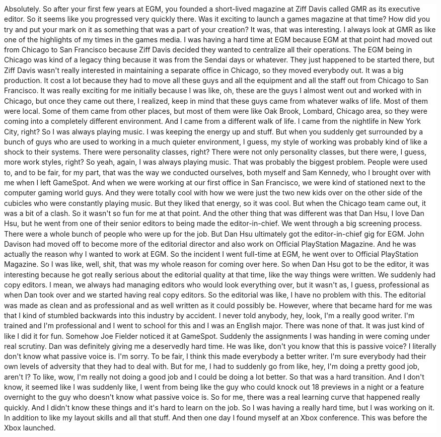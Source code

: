 Absolutely. So after your first few years at EGM, you founded a short-lived magazine at Ziff Davis called GMR as its executive editor. So it seems like you progressed very quickly there.
Was it exciting to launch a games magazine at that time? How did you try and put your mark on it as something that was a part of your creation?
It was, that was interesting. I always look at GMR as like one of the highlights of my times in the games media. I was having a hard time at EGM because EGM at that point had moved out from Chicago to San Francisco because Ziff Davis decided they wanted to centralize all their operations.
The EGM being in Chicago was kind of a legacy thing because it was from the Sendai days or whatever. They just happened to be started there, but Ziff Davis wasn't really interested in maintaining a separate office in Chicago, so they moved everybody out. It was a big production.
It cost a lot because they had to move all these guys and all the equipment and all the staff out from Chicago to San Francisco. It was really exciting for me initially because I was like, oh, these are the guys I almost went out and worked with in Chicago, but once they came out there, I realized, keep in mind that these guys came from whatever walks of life. Most of them were local.
Some of them came from other places, but most of them were like Oak Brook, Lombard, Chicago area, so they were coming into a completely different environment. And I came from a different walk of life. I came from the nightlife in New York City, right?
So I was always playing music. I was keeping the energy up and stuff. But when you suddenly get surrounded by a bunch of guys who are used to working in a much quieter environment, I guess, my style of working was probably kind of like a shock to their systems.
There were personality classes, right? There were not only personality classes, but there were, I guess, more work styles, right? So yeah, again, I was always playing music.
That was probably the biggest problem.
People were used to, and to be fair, for my part, that was the way we conducted ourselves, both myself and Sam Kennedy, who I brought over with me when I left GameSpot. And when we were working at our first office in San Francisco, we were kind of stationed next to the computer gaming world guys. And they were totally cool with how we were just the two new kids over on the other side of the cubicles who were constantly playing music.
But they liked that energy, so it was cool. But when the Chicago team came out, it was a bit of a clash. So it wasn't so fun for me at that point.
And the other thing that was different was that Dan Hsu, I love Dan Hsu, but he went from one of their senior editors to being made the editor-in-chief. We went through a big screening process. There were a whole bunch of people who were up for the job.
But Dan Hsu ultimately got the editor-in-chief gig for EGM. John Davison had moved off to become more of the editorial director and also work on Official PlayStation Magazine. And he was actually the reason why I wanted to work at EGM.
So the incident I went full-time at EGM, he went over to Official PlayStation Magazine. So I was like, well, shit, that was my whole reason for coming over here. So when Dan Hsu got to be the editor, it was interesting because he got really serious about the editorial quality at that time, like the way things were written.
We suddenly had copy editors. I mean, we always had managing editors who would look everything over, but it wasn't as, I guess, professional as when Dan took over and we started having real copy editors. So the editorial was like, I have no problem with this.
The editorial was made as clean and as professional and as well written as it could possibly be. However, where that became hard for me was that I kind of stumbled backwards into this industry by accident. I never told anybody, hey, look, I'm a really good writer.
I'm trained and I'm professional and I went to school for this and I was an English major. There was none of that. It was just kind of like I did it for fun.
Somehow Joe Fielder noticed it at GameSpot.
Suddenly the assignments I was handing in were coming under real scrutiny. Dan was definitely giving me a deservedly hard time. He was like, don't you know that this is passive voice?
I literally don't know what passive voice is. I'm sorry.
To be fair, I think this made everybody a better writer. I'm sure everybody had their own levels of adversity that they had to deal with. But for me, I had to suddenly go from like, hey, I'm doing a pretty good job, aren't I?
To like, wow, I'm really not doing a good job and I could be doing a lot better. So that was a hard transition. And I don't know, it seemed like I was suddenly like, I went from being like the guy who could knock out 18 previews in a night or a feature overnight to the guy who doesn't know what passive voice is.
So for me, there was a real learning curve that happened really quickly. And I didn't know these things and it's hard to learn on the job. So I was having a really hard time, but I was working on it.
In addition to like my layout skills and all that stuff. And then one day I found myself at an Xbox conference. This was before the Xbox launched.